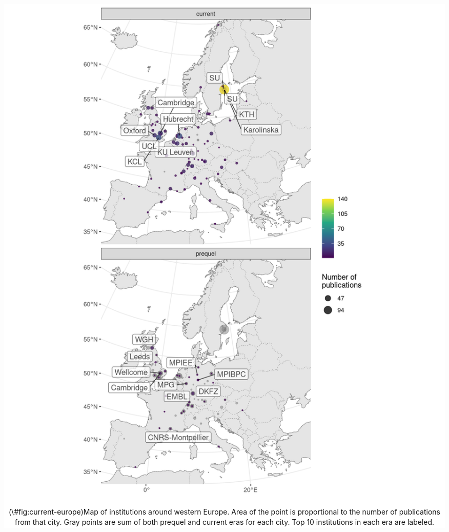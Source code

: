<div class="figure" style="text-align: center">
<img src="04-current_files/figure-html/current-europe-1.png" alt="Map of institutions around western Europe. Area of the point is proportional to the number of publications from that city. Gray points are sum of both prequel and current eras for each city. Top 10 institutions in each era are labeled." width="576" />
<p class="caption">(\#fig:current-europe)Map of institutions around western Europe. Area of the point is proportional to the number of publications from that city. Gray points are sum of both prequel and current eras for each city. Top 10 institutions in each era are labeled.</p>
</div>
